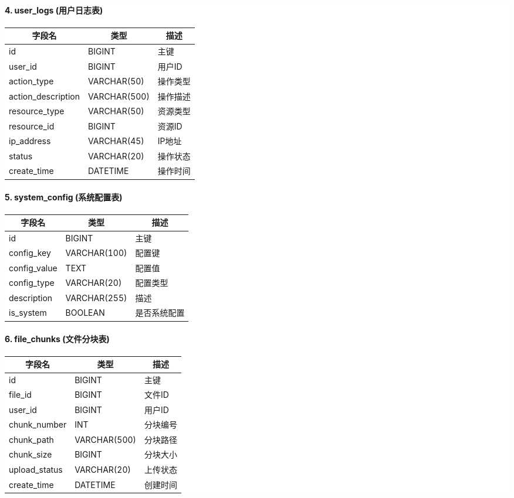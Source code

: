 #### 4. user_logs (用户日志表)
| 字段名 | 类型 | 描述 |
|--------|------|------|
| id | BIGINT | 主键 |
| user_id | BIGINT | 用户ID |
| action_type | VARCHAR(50) | 操作类型 |
| action_description | VARCHAR(500) | 操作描述 |
| resource_type | VARCHAR(50) | 资源类型 |
| resource_id | BIGINT | 资源ID |
| ip_address | VARCHAR(45) | IP地址 |
| status | VARCHAR(20) | 操作状态 |
| create_time | DATETIME | 操作时间 |

#### 5. system_config (系统配置表)
| 字段名 | 类型 | 描述 |
|--------|------|------|
| id | BIGINT | 主键 |
| config_key | VARCHAR(100) | 配置键 |
| config_value | TEXT | 配置值 |
| config_type | VARCHAR(20) | 配置类型 |
| description | VARCHAR(255) | 描述 |
| is_system | BOOLEAN | 是否系统配置 |

#### 6. file_chunks (文件分块表)
| 字段名 | 类型 | 描述 |
|--------|------|------|
| id | BIGINT | 主键 |
| file_id | BIGINT | 文件ID |
| user_id | BIGINT | 用户ID |
| chunk_number | INT | 分块编号 |
| chunk_path | VARCHAR(500) | 分块路径 |
| chunk_size | BIGINT | 分块大小 |
| upload_status | VARCHAR(20) | 上传状态 |
| create_time | DATETIME | 创建时间 |
